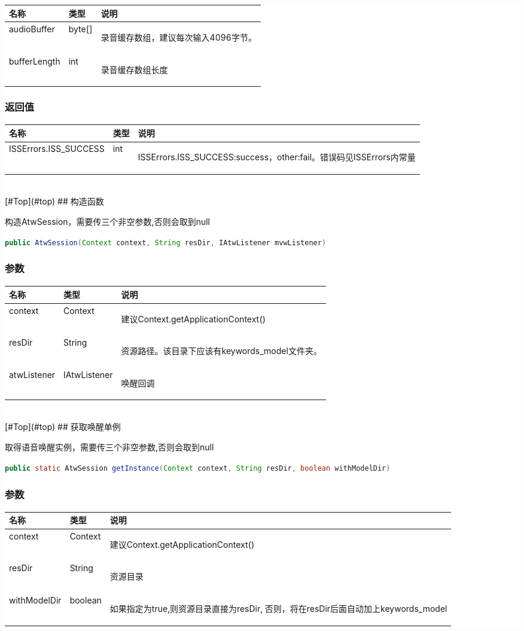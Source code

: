 | 名称     | 类型       | 说明                           |
|:---------|:-----------|:--------------------------------------|
| audioBuffer | byte[] | <p>录音缓存数组，建议每次输入4096字节。</p>|
| bufferLength | int | <p>录音缓存数组长度</p>|


### 返回值

| 名称     | 类型       | 说明                           |
|:---------|:-----------|:--------------------------------------|
| ISSErrors.ISS_SUCCESS | int | <p>ISSErrors.ISS_SUCCESS:success，other:fail。错误码见ISSErrors内常量</p>|


<br>
[#Top](#top)
## 构造函数

<p>构造AtwSession，需要传三个非空参数,否则会取到null</p>

```java
public AtwSession(Context context, String resDir, IAtwListener mvwListener)
```




### 参数

| 名称     | 类型       | 说明                           |
|:---------|:-----------|:--------------------------------------|
| context | Context | <p>建议Context.getApplicationContext()</p>|
| resDir | String | <p>资源路径。该目录下应该有keywords_model文件夹。</p>|
| atwListener | IAtwListener | <p>唤醒回调</p>|




<br>
[#Top](#top)
## 获取唤醒单例

<p>取得语音唤醒实例，需要传三个非空参数,否则会取到null</p>

```java
public static AtwSession getInstance(Context context, String resDir, boolean withModelDir)
```




### 参数

| 名称     | 类型       | 说明                           |
|:---------|:-----------|:--------------------------------------|
| context | Context | <p>建议Context.getApplicationContext()</p>|
| resDir | String | <p>资源目录</p>|
| withModelDir | boolean | <p>如果指定为true,则资源目录直接为resDir, 否则，将在resDir后面自动加上keywords_model</p>|
